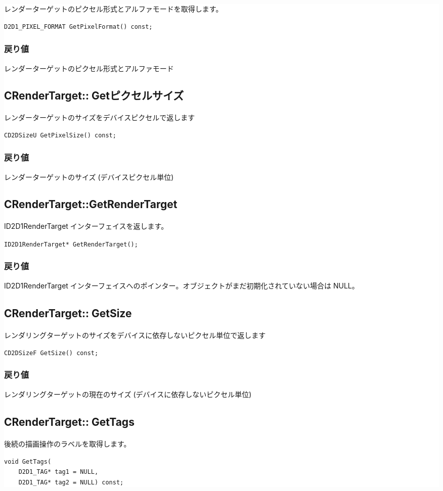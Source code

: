 レンダーターゲットのピクセル形式とアルファモードを取得します。

```
D2D1_PIXEL_FORMAT GetPixelFormat() const;
```

### <a name="return-value"></a>戻り値

レンダーターゲットのピクセル形式とアルファモード

##  <a name="getpixelsize"></a>CRenderTarget:: Getピクセルサイズ

レンダーターゲットのサイズをデバイスピクセルで返します

```
CD2DSizeU GetPixelSize() const;
```

### <a name="return-value"></a>戻り値

レンダーターゲットのサイズ (デバイスピクセル単位)

##  <a name="getrendertarget"></a>  CRenderTarget::GetRenderTarget

ID2D1RenderTarget インターフェイスを返します。

```
ID2D1RenderTarget* GetRenderTarget();
```

### <a name="return-value"></a>戻り値

ID2D1RenderTarget インターフェイスへのポインター。オブジェクトがまだ初期化されていない場合は NULL。

##  <a name="getsize"></a>CRenderTarget:: GetSize

レンダリングターゲットのサイズをデバイスに依存しないピクセル単位で返します

```
CD2DSizeF GetSize() const;
```

### <a name="return-value"></a>戻り値

レンダリングターゲットの現在のサイズ (デバイスに依存しないピクセル単位)

##  <a name="gettags"></a>CRenderTarget:: GetTags

後続の描画操作のラベルを取得します。

```
void GetTags(
    D2D1_TAG* tag1 = NULL,
    D2D1_TAG* tag2 = NULL) const;
```

